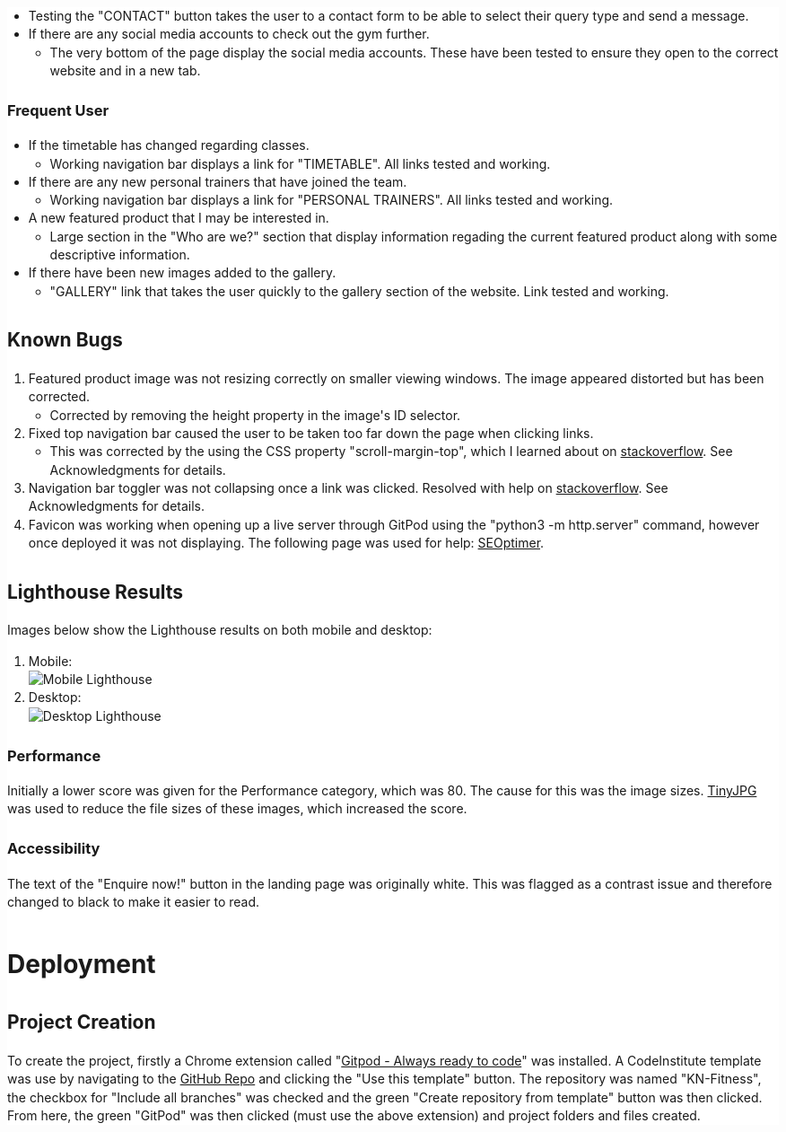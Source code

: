   * Testing the "CONTACT" button takes the user to a contact form to be able to select their query type and send a message.
* If there are any social media accounts to check out the gym further.
  * The very bottom of the page display the social media accounts. These have been tested to ensure they open to the correct website and in a new tab.
### Frequent User
* If the timetable has changed regarding classes.
  * Working navigation bar displays a link for "TIMETABLE". All links tested and working.
* If there are any new personal trainers that have joined the team.
  * Working navigation bar displays a link for "PERSONAL TRAINERS". All links tested and working.
* A new featured product that I may be interested in.
  * Large section in the "Who are we?" section that display information regading the current featured product along with some descriptive information.
* If there have been new images added to the gallery.
  * "GALLERY" link that takes the user quickly to the gallery section of the website. Link tested and working.

## Known Bugs
1. Featured product image was not resizing correctly on smaller viewing windows. The image appeared distorted but has been corrected.
   * Corrected by removing the height property in the image's ID selector.
2. Fixed top navigation bar caused the user to be taken too far down the page when clicking links.
   * This was corrected by the using the CSS property "scroll-margin-top", which I learned about on [stackoverflow](https://stackoverflow.com/). See Acknowledgments for details.
3. Navigation bar toggler was not collapsing once a link was clicked. Resolved with help on [stackoverflow](https://stackoverflow.com/). See Acknowledgments for details.
4. Favicon was working when opening up a live server through GitPod using the "python3 -m http.server" command, however once deployed it was not displaying. The following page was used for help: [SEOptimer](https://www.seoptimer.com/blog/favicon-not-showing-up/).

## Lighthouse Results
Images below show the Lighthouse results on both mobile and desktop:
1. Mobile:<br>![Mobile Lighthouse](assets/readme-content/mobile-lighthouse.PNG)
1. Desktop:<br>![Desktop Lighthouse](assets/readme-content/desktop-lighthouse.PNG)
### Performance
Initially a lower score was given for the Performance category, which was 80. The cause for this was the image sizes. [TinyJPG](https://www.tinyjpg.com/) was used to reduce the file sizes of these images, which increased the score.
### Accessibility
The text of the "Enquire now!" button in the landing page was originally white. This was flagged as a contrast issue and therefore changed to black to make it easier to read.

# Deployment
## Project Creation
To create the project, firstly a Chrome extension called "[Gitpod - Always ready to code](https://chrome.google.com/webstore/detail/gitpod-always-ready-to-co/dodmmooeoklaejobgleioelladacbeki?hl=en-GB)" was installed. A CodeInstitute template was use by navigating to the [GitHub Repo](https://github.com/Code-Institute-Org/gitpod-full-template) and clicking the "Use this template" button. The repository was named "KN-Fitness", the checkbox for "Include all branches" was checked and the green "Create repository from template" button was then clicked. From here, the green "GitPod" was then clicked (must use the above extension) and project folders and files created.
